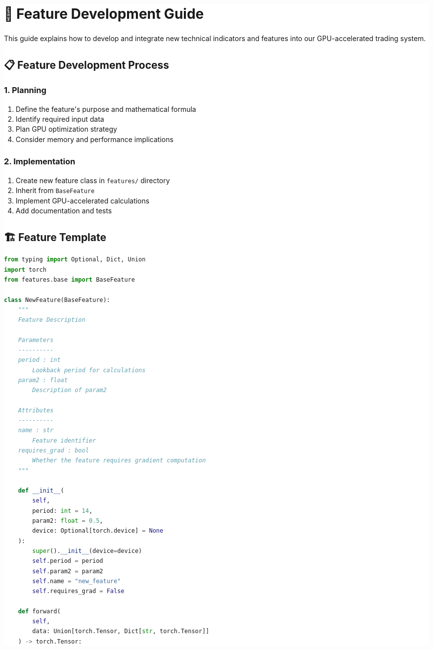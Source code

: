 # 🔧 Feature Development Guide

This guide explains how to develop and integrate new technical indicators and features into our GPU-accelerated trading system.

## 📋 Feature Development Process

### 1. Planning
1. Define the feature's purpose and mathematical formula
2. Identify required input data
3. Plan GPU optimization strategy
4. Consider memory and performance implications

### 2. Implementation
1. Create new feature class in `features/` directory
2. Inherit from `BaseFeature`
3. Implement GPU-accelerated calculations
4. Add documentation and tests

## 🏗️ Feature Template

```python
from typing import Optional, Dict, Union
import torch
from features.base import BaseFeature

class NewFeature(BaseFeature):
    """
    Feature Description
    
    Parameters
    ----------
    period : int
        Lookback period for calculations
    param2 : float
        Description of param2
        
    Attributes
    ----------
    name : str
        Feature identifier
    requires_grad : bool
        Whether the feature requires gradient computation
    """
    
    def __init__(
        self,
        period: int = 14,
        param2: float = 0.5,
        device: Optional[torch.device] = None
    ):
        super().__init__(device=device)
        self.period = period
        self.param2 = param2
        self.name = "new_feature"
        self.requires_grad = False
        
    def forward(
        self,
        data: Union[torch.Tensor, Dict[str, torch.Tensor]]
    ) -> torch.Tensor:
```